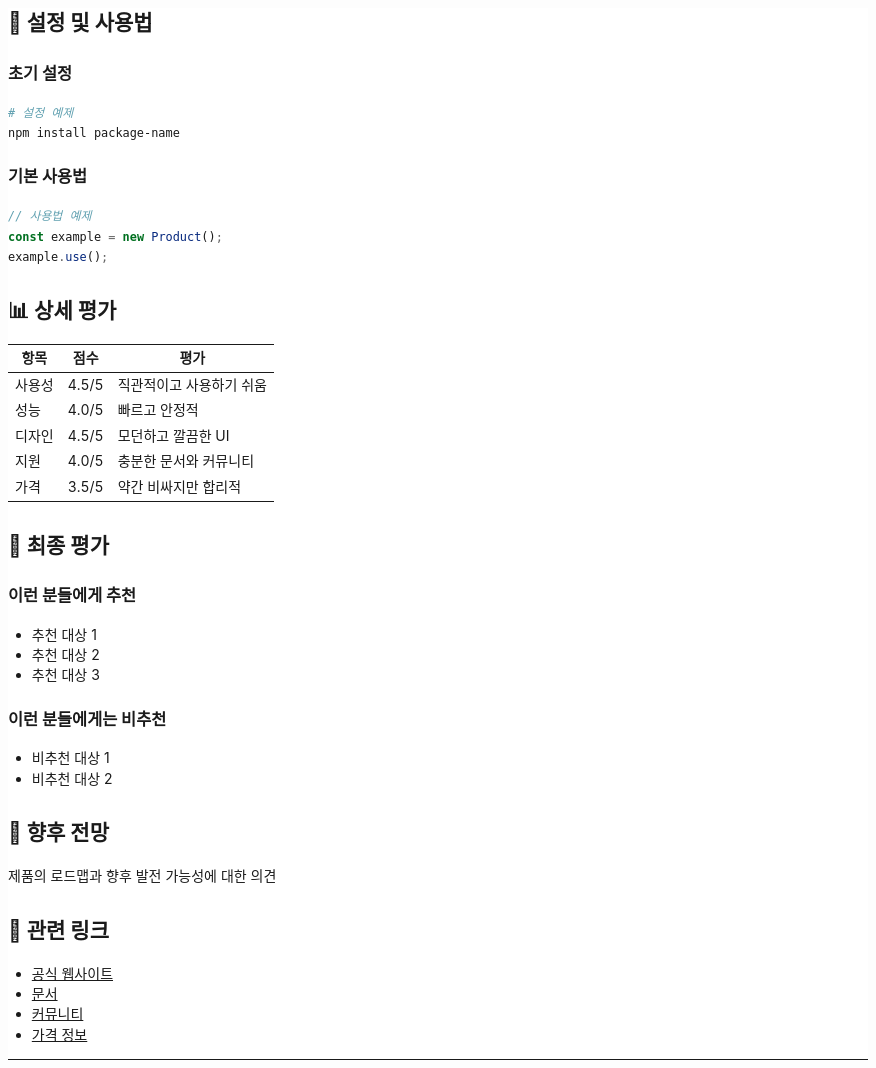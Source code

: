 ## 🔧 설정 및 사용법

### 초기 설정
```bash
# 설정 예제
npm install package-name
```

### 기본 사용법
```javascript
// 사용법 예제
const example = new Product();
example.use();
```

## 📊 상세 평가

| 항목 | 점수 | 평가 |
|------|------|------|
| 사용성 | 4.5/5 | 직관적이고 사용하기 쉬움 |
| 성능 | 4.0/5 | 빠르고 안정적 |
| 디자인 | 4.5/5 | 모던하고 깔끔한 UI |
| 지원 | 4.0/5 | 충분한 문서와 커뮤니티 |
| 가격 | 3.5/5 | 약간 비싸지만 합리적 |

## 🎯 최종 평가

### 이런 분들에게 추천
- 추천 대상 1
- 추천 대상 2
- 추천 대상 3

### 이런 분들에게는 비추천
- 비추천 대상 1
- 비추천 대상 2

## 🔮 향후 전망

제품의 로드맵과 향후 발전 가능성에 대한 의견

## 🔗 관련 링크

- [공식 웹사이트](https://example.com)
- [문서](https://docs.example.com)
- [커뮤니티](https://community.example.com)
- [가격 정보](https://pricing.example.com)

---